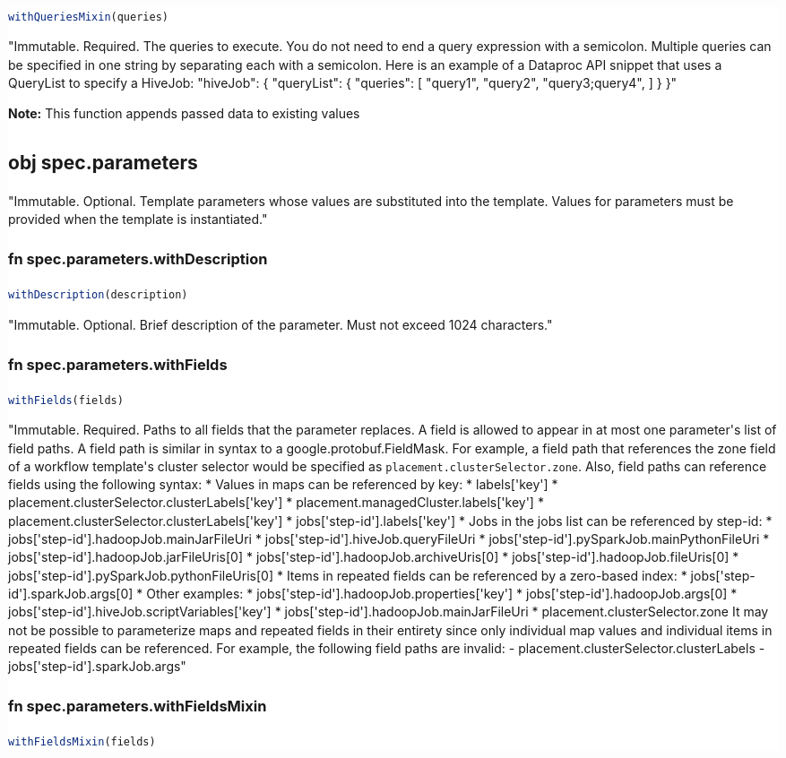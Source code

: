 ```ts
withQueriesMixin(queries)
```

"Immutable. Required. The queries to execute. You do not need to end a query expression with a semicolon. Multiple queries can be specified in one string by separating each with a semicolon. Here is an example of a Dataproc API snippet that uses a QueryList to specify a HiveJob: \"hiveJob\": { \"queryList\": { \"queries\": [ \"query1\", \"query2\", \"query3;query4\", ] } }"

**Note:** This function appends passed data to existing values

## obj spec.parameters

"Immutable. Optional. Template parameters whose values are substituted into the template. Values for parameters must be provided when the template is instantiated."

### fn spec.parameters.withDescription

```ts
withDescription(description)
```

"Immutable. Optional. Brief description of the parameter. Must not exceed 1024 characters."

### fn spec.parameters.withFields

```ts
withFields(fields)
```

"Immutable. Required. Paths to all fields that the parameter replaces. A field is allowed to appear in at most one parameter's list of field paths. A field path is similar in syntax to a google.protobuf.FieldMask. For example, a field path that references the zone field of a workflow template's cluster selector would be specified as `placement.clusterSelector.zone`. Also, field paths can reference fields using the following syntax: * Values in maps can be referenced by key: * labels['key'] * placement.clusterSelector.clusterLabels['key'] * placement.managedCluster.labels['key'] * placement.clusterSelector.clusterLabels['key'] * jobs['step-id'].labels['key'] * Jobs in the jobs list can be referenced by step-id: * jobs['step-id'].hadoopJob.mainJarFileUri * jobs['step-id'].hiveJob.queryFileUri * jobs['step-id'].pySparkJob.mainPythonFileUri * jobs['step-id'].hadoopJob.jarFileUris[0] * jobs['step-id'].hadoopJob.archiveUris[0] * jobs['step-id'].hadoopJob.fileUris[0] * jobs['step-id'].pySparkJob.pythonFileUris[0] * Items in repeated fields can be referenced by a zero-based index: * jobs['step-id'].sparkJob.args[0] * Other examples: * jobs['step-id'].hadoopJob.properties['key'] * jobs['step-id'].hadoopJob.args[0] * jobs['step-id'].hiveJob.scriptVariables['key'] * jobs['step-id'].hadoopJob.mainJarFileUri * placement.clusterSelector.zone It may not be possible to parameterize maps and repeated fields in their entirety since only individual map values and individual items in repeated fields can be referenced. For example, the following field paths are invalid: - placement.clusterSelector.clusterLabels - jobs['step-id'].sparkJob.args"

### fn spec.parameters.withFieldsMixin

```ts
withFieldsMixin(fields)
```
